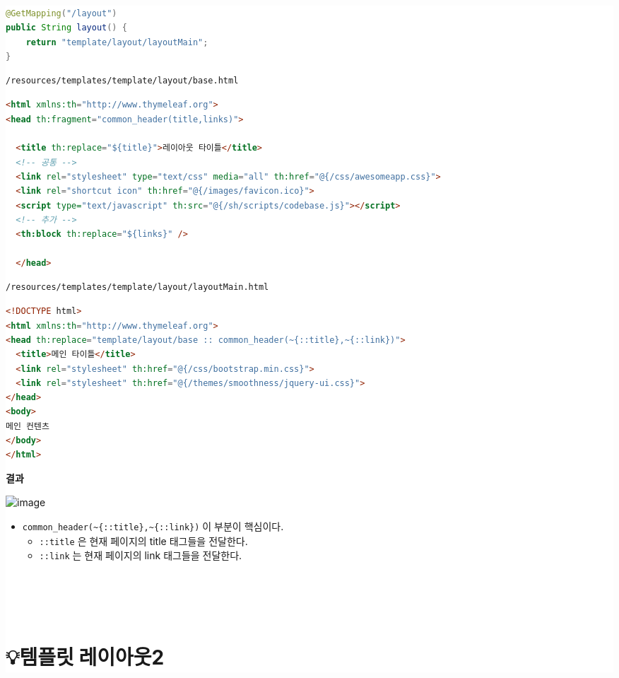```java
@GetMapping("/layout")
public String layout() {
    return "template/layout/layoutMain";
}
```

`/resources/templates/template/layout/base.html`

```html
<html xmlns:th="http://www.thymeleaf.org">
<head th:fragment="common_header(title,links)">

  <title th:replace="${title}">레이아웃 타이틀</title>
  <!-- 공통 -->
  <link rel="stylesheet" type="text/css" media="all" th:href="@{/css/awesomeapp.css}">
  <link rel="shortcut icon" th:href="@{/images/favicon.ico}">
  <script type="text/javascript" th:src="@{/sh/scripts/codebase.js}"></script>
  <!-- 추가 -->
  <th:block th:replace="${links}" />

  </head>
```

`/resources/templates/template/layout/layoutMain.html`

```html
<!DOCTYPE html>
<html xmlns:th="http://www.thymeleaf.org">
<head th:replace="template/layout/base :: common_header(~{::title},~{::link})">
  <title>메인 타이틀</title>
  <link rel="stylesheet" th:href="@{/css/bootstrap.min.css}">
  <link rel="stylesheet" th:href="@{/themes/smoothness/jquery-ui.css}">
</head>
<body>
메인 컨텐츠
</body>
</html>
```

**결과**

![image](https://user-images.githubusercontent.com/83503188/209467580-847d36be-edb4-4bcb-8aa4-687c5d4f57cd.png)
- `common_header(~{::title},~{::link})` 이 부분이 핵심이다.
    - `::title` 은 현재 페이지의 title 태그들을 전달한다.
    - `::link` 는 현재 페이지의 link 태그들을 전달한다.


<br/>

<br/>

<br/>

# 💡템플릿 레이아웃2
